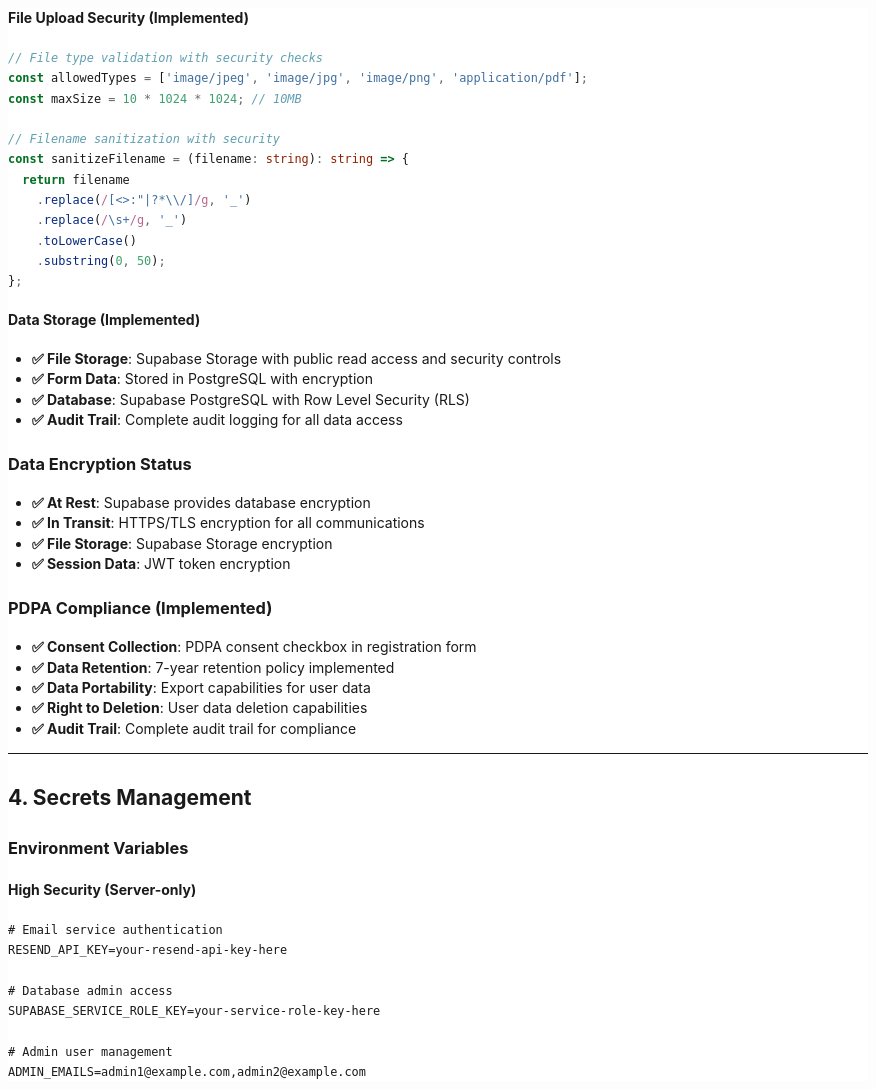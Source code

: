 #### File Upload Security (Implemented)
```typescript
// File type validation with security checks
const allowedTypes = ['image/jpeg', 'image/jpg', 'image/png', 'application/pdf'];
const maxSize = 10 * 1024 * 1024; // 10MB

// Filename sanitization with security
const sanitizeFilename = (filename: string): string => {
  return filename
    .replace(/[<>:"|?*\\/]/g, '_')
    .replace(/\s+/g, '_')
    .toLowerCase()
    .substring(0, 50);
};
```

#### Data Storage (Implemented)
- **✅ File Storage**: Supabase Storage with public read access and security controls
- **✅ Form Data**: Stored in PostgreSQL with encryption
- **✅ Database**: Supabase PostgreSQL with Row Level Security (RLS)
- **✅ Audit Trail**: Complete audit logging for all data access

### Data Encryption Status
- **✅ At Rest**: Supabase provides database encryption
- **✅ In Transit**: HTTPS/TLS encryption for all communications
- **✅ File Storage**: Supabase Storage encryption
- **✅ Session Data**: JWT token encryption

### PDPA Compliance (Implemented)
- **✅ Consent Collection**: PDPA consent checkbox in registration form
- **✅ Data Retention**: 7-year retention policy implemented
- **✅ Data Portability**: Export capabilities for user data
- **✅ Right to Deletion**: User data deletion capabilities
- **✅ Audit Trail**: Complete audit trail for compliance

---

## 4. Secrets Management

### Environment Variables

#### High Security (Server-only)
```env
# Email service authentication
RESEND_API_KEY=your-resend-api-key-here

# Database admin access
SUPABASE_SERVICE_ROLE_KEY=your-service-role-key-here

# Admin user management
ADMIN_EMAILS=admin1@example.com,admin2@example.com
```
